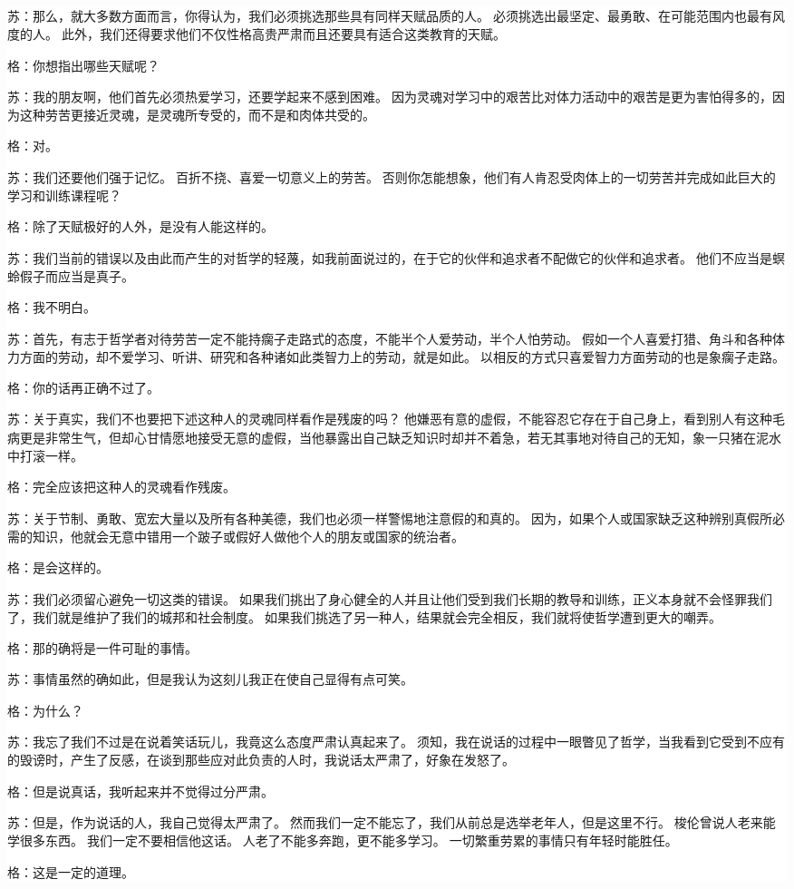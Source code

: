  苏：那么，就大多数方面而言，你得认为，我们必须挑选那些具有同样天赋品质的人。
必须挑选出最坚定、最勇敢、在可能范围内也最有风度的人。
此外，我们还得要求他们不仅性格高贵严肃而且还要具有适合这类教育的天赋。

 格：你想指出哪些天赋呢？

 苏：我的朋友啊，他们首先必须热爱学习，还要学起来不感到困难。
因为灵魂对学习中的艰苦比对体力活动中的艰苦是更为害怕得多的，因为这种劳苦更接近灵魂，是灵魂所专受的，而不是和肉体共受的。

 格：对。

 苏：我们还要他们强于记忆。
百折不挠、喜爱一切意义上的劳苦。
否则你怎能想象，他们有人肯忍受肉体上的一切劳苦并完成如此巨大的学习和训练课程呢？

 格：除了天赋极好的人外，是没有人能这样的。

 苏：我们当前的错误以及由此而产生的对哲学的轻蔑，如我前面说过的，在于它的伙伴和追求者不配做它的伙伴和追求者。
他们不应当是螟蛉假子而应当是真子。

 格：我不明白。

 苏：首先，有志于哲学者对待劳苦一定不能持瘸子走路式的态度，不能半个人爱劳动，半个人怕劳动。
假如一个人喜爱打猎、角斗和各种体力方面的劳动，却不爱学习、听讲、研究和各种诸如此类智力上的劳动，就是如此。
以相反的方式只喜爱智力方面劳动的也是象瘸子走路。

 格：你的话再正确不过了。

 苏：关于真实，我们不也要把下述这种人的灵魂同样看作是残废的吗？
他嫌恶有意的虚假，不能容忍它存在于自己身上，看到别人有这种毛病更是非常生气，但却心甘情愿地接受无意的虚假，当他暴露出自己缺乏知识时却并不着急，若无其事地对待自己的无知，象一只猪在泥水中打滚一样。

 格：完全应该把这种人的灵魂看作残废。

 苏：关于节制、勇敢、宽宏大量以及所有各种美德，我们也必须一样警惕地注意假的和真的。
因为，如果个人或国家缺乏这种辨别真假所必需的知识，他就会无意中错用一个跛子或假好人做他个人的朋友或国家的统治者。

 格：是会这样的。

 苏：我们必须留心避免一切这类的错误。
如果我们挑出了身心健全的人并且让他们受到我们长期的教导和训练，正义本身就不会怪罪我们了，我们就是维护了我们的城邦和社会制度。
如果我们挑选了另一种人，结果就会完全相反，我们就将使哲学遭到更大的嘲弄。

 格：那的确将是一件可耻的事情。

 苏：事情虽然的确如此，但是我认为这刻儿我正在使自己显得有点可笑。

 格：为什么？

 苏：我忘了我们不过是在说着笑话玩儿，我竟这么态度严肃认真起来了。
须知，我在说话的过程中一眼瞥见了哲学，当我看到它受到不应有的毁谤时，产生了反感，在谈到那些应对此负责的人时，我说话太严肃了，好象在发怒了。

 格：但是说真话，我听起来并不觉得过分严肃。

 苏：但是，作为说话的人，我自己觉得太严肃了。
然而我们一定不能忘了，我们从前总是选举老年人，但是这里不行。
梭伦曾说人老来能学很多东西。
我们一定不要相信他这话。
人老了不能多奔跑，更不能多学习。
一切繁重劳累的事情只有年轻时能胜任。

 格：这是一定的道理。
